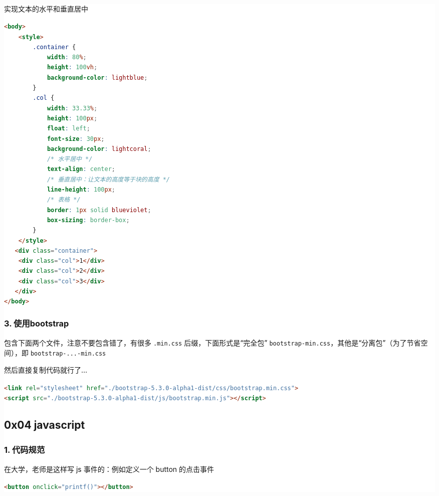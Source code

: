 实现文本的水平和垂直居中

``` HTML
<body>
    <style>
        .container {
            width: 80%;
            height: 100vh;
            background-color: lightblue;
        }
        .col {
            width: 33.33%;
            height: 100px;
            float: left;
            font-size: 30px;
            background-color: lightcoral;
            /* 水平居中 */
            text-align: center;
            /* 垂直居中：让文本的高度等于块的高度 */
            line-height: 100px;
            /* 表格 */
            border: 1px solid blueviolet;
            box-sizing: border-box;
        }
    </style>
   <div class="container">
    <div class="col">1</div>
    <div class="col">2</div>
    <div class="col">3</div>
   </div>
</body>
```

### 3. 使用bootstrap

包含下面两个文件，注意不要包含错了，有很多 `.min.css` 后缀，下面形式是“完全包”  `bootstrap-min.css`，其他是“分离包”（为了节省空间），即 `bootstrap-...-min.css`

然后直接复制代码就行了…

``` HTML
<link rel="stylesheet" href="./bootstrap-5.3.0-alpha1-dist/css/bootstrap.min.css">
<script src="./bootstrap-5.3.0-alpha1-dist/js/bootstrap.min.js"></script>
```

## 0x04 javascript

### 1. 代码规范

在大学，老师是这样写 js 事件的：例如定义一个 button 的点击事件

``` html
<button onclick="printf()"></button>
```
